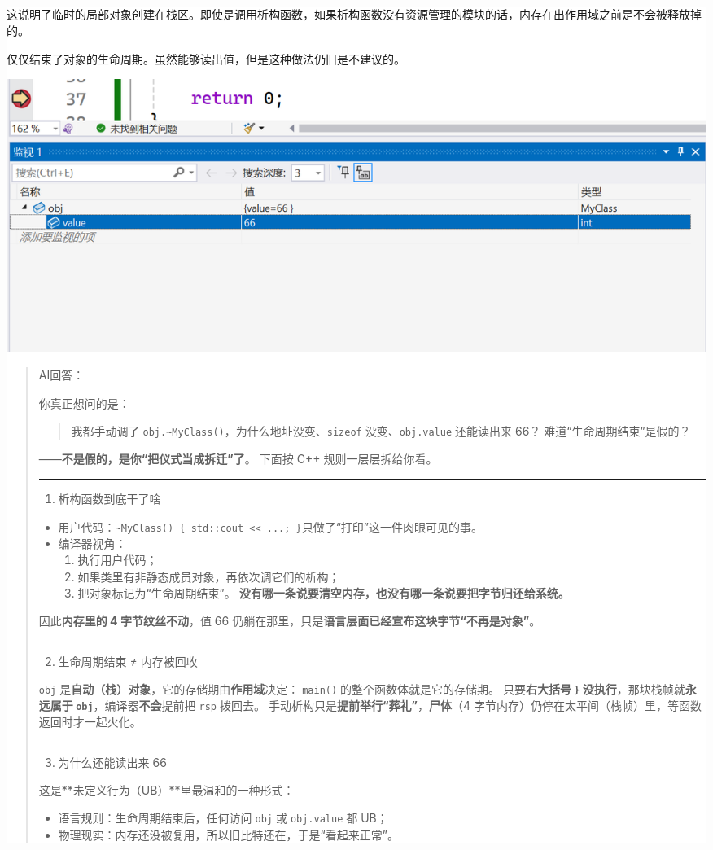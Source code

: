 这说明了临时的局部对象创建在栈区。即使是调用析构函数，如果析构函数没有资源管理的模块的话，内存在出作用域之前是不会被释放掉的。

仅仅结束了对象的生命周期。虽然能够读出值，但是这种做法仍旧是不建议的。

![1757826529320](image/placementNew/1757826529320.png)

> AI回答：
>
> 你真正想问的是：
>
>> 我都手动调了 `obj.~MyClass()`，为什么地址没变、`sizeof` 没变、`obj.value` 还能读出来 66？
>> 难道“生命周期结束”是假的？
>>
>
> ——**不是假的，是你“把仪式当成拆迁”了**。
> 下面按 C++ 规则一层层拆给你看。
>
> ---
>
> 1. 析构函数到底干了啥
>
>
> - 用户代码：`~MyClass() { std::cout << ...; }`只做了“打印”这一件肉眼可见的事。
> - 编译器视角：
>   1. 执行用户代码；
>   2. 如果类里有非静态成员对象，再依次调它们的析构；
>   3. 把对象标记为“生命周期结束”。
>      **没有哪一条说要清空内存，也没有哪一条说要把字节归还给系统。**
>
> 因此**内存里的 4 字节纹丝不动**，值 66 仍躺在那里，只是**语言层面已经宣布这块字节“不再是对象”**。
>
> ---
>
> 2. 生命周期结束 ≠ 内存被回收
>
> `obj` 是**自动（栈）对象**，它的存储期由**作用域**决定：
> `main()` 的整个函数体就是它的存储期。
> 只要**右大括号 `}` 没执行**，那块栈帧就**永远属于 `obj`**，编译器**不会**提前把 `rsp` 拨回去。
> 手动析构只是**提前举行“葬礼”**，**尸体**（4 字节内存）仍停在太平间（栈帧）里，等函数返回时才一起火化。
>
> ---
>
> 3. 为什么还能读出来 66
>
> 这是**未定义行为（UB）**里最温和的一种形式：
>
> - 语言规则：生命周期结束后，任何访问 `obj` 或 `obj.value` 都 UB；
> - 物理现实：内存还没被复用，所以旧比特还在，于是“看起来正常”。
